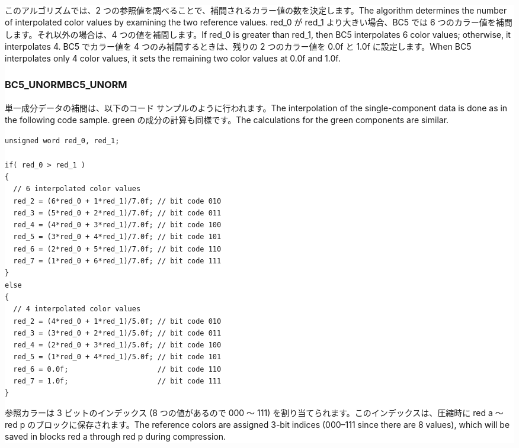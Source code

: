 <span data-ttu-id="b3d4d-263">このアルゴリズムでは、2 つの参照値を調べることで、補間されるカラー値の数を決定します。</span><span class="sxs-lookup"><span data-stu-id="b3d4d-263">The algorithm determines the number of interpolated color values by examining the two reference values.</span></span> <span data-ttu-id="b3d4d-264">red\_0 が red\_1 より大きい場合、BC5 では 6 つのカラー値を補間します。それ以外の場合は、4 つの値を補間します。</span><span class="sxs-lookup"><span data-stu-id="b3d4d-264">If red\_0 is greater than red\_1, then BC5 interpolates 6 color values; otherwise, it interpolates 4.</span></span> <span data-ttu-id="b3d4d-265">BC5 でカラー値を 4 つのみ補間するときは、残りの 2 つのカラー値を 0.0f と 1.0f に設定します。</span><span class="sxs-lookup"><span data-stu-id="b3d4d-265">When BC5 interpolates only 4 color values, it sets the remaining two color values at 0.0f and 1.0f.</span></span>

### <a name="span-idbc5unormspanspan-idbc5unormspanspan-idbc5-unormspanbc5unorm"></a><span data-ttu-id="b3d4d-266"><span id="BC5_UNORM"></span><span id="bc5_unorm"></span><span id="bc5-unorm"></span>BC5\_UNORM</span><span class="sxs-lookup"><span data-stu-id="b3d4d-266"><span id="BC5_UNORM"></span><span id="bc5_unorm"></span><span id="bc5-unorm"></span>BC5\_UNORM</span></span>

<span data-ttu-id="b3d4d-267">単一成分データの補間は、以下のコード サンプルのように行われます。</span><span class="sxs-lookup"><span data-stu-id="b3d4d-267">The interpolation of the single-component data is done as in the following code sample.</span></span> <span data-ttu-id="b3d4d-268">green の成分の計算も同様です。</span><span class="sxs-lookup"><span data-stu-id="b3d4d-268">The calculations for the green components are similar.</span></span>

```
unsigned word red_0, red_1;

if( red_0 > red_1 )
{
  // 6 interpolated color values
  red_2 = (6*red_0 + 1*red_1)/7.0f; // bit code 010
  red_3 = (5*red_0 + 2*red_1)/7.0f; // bit code 011
  red_4 = (4*red_0 + 3*red_1)/7.0f; // bit code 100
  red_5 = (3*red_0 + 4*red_1)/7.0f; // bit code 101
  red_6 = (2*red_0 + 5*red_1)/7.0f; // bit code 110
  red_7 = (1*red_0 + 6*red_1)/7.0f; // bit code 111
}
else
{
  // 4 interpolated color values
  red_2 = (4*red_0 + 1*red_1)/5.0f; // bit code 010
  red_3 = (3*red_0 + 2*red_1)/5.0f; // bit code 011
  red_4 = (2*red_0 + 3*red_1)/5.0f; // bit code 100
  red_5 = (1*red_0 + 4*red_1)/5.0f; // bit code 101
  red_6 = 0.0f;                     // bit code 110
  red_7 = 1.0f;                     // bit code 111
}
```

<span data-ttu-id="b3d4d-269">参照カラーは 3 ビットのインデックス (8 つの値があるので 000 ～ 111) を割り当てられます。このインデックスは、圧縮時に red a ～ red p のブロックに保存されます。</span><span class="sxs-lookup"><span data-stu-id="b3d4d-269">The reference colors are assigned 3-bit indices (000–111 since there are 8 values), which will be saved in blocks red a through red p during compression.</span></span>
